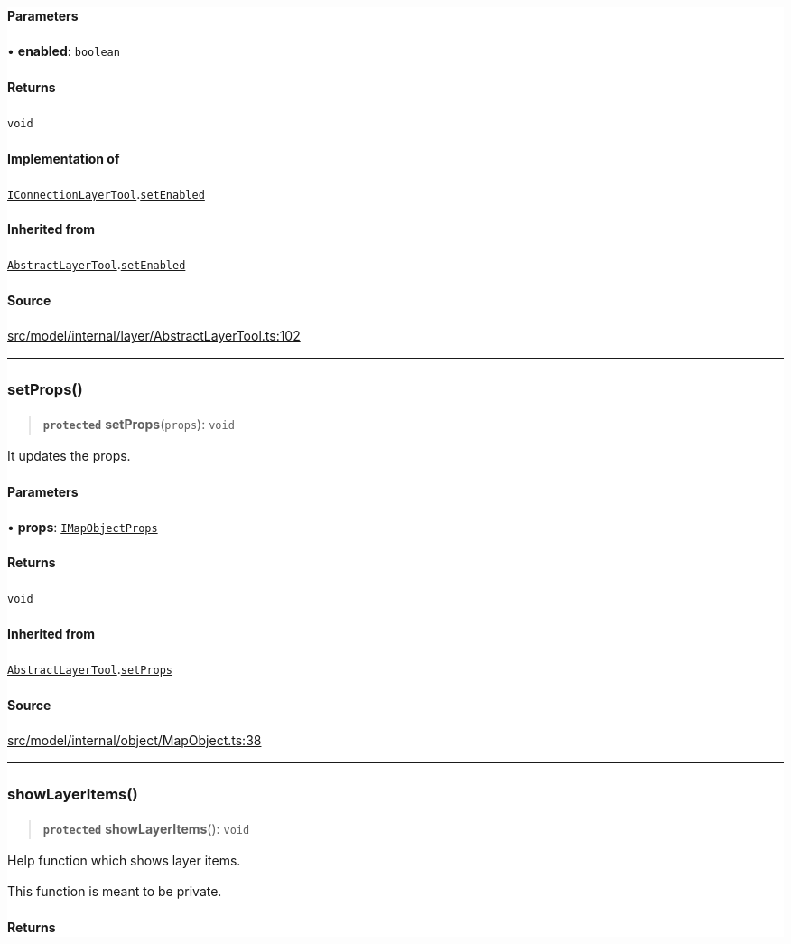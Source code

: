 #### Parameters

• **enabled**: `boolean`

#### Returns

`void`

#### Implementation of

[`IConnectionLayerTool`](../interfaces/IConnectionLayerTool.md).[`setEnabled`](../interfaces/IConnectionLayerTool.md#setenabled)

#### Inherited from

[`AbstractLayerTool`](AbstractLayerTool.md).[`setEnabled`](AbstractLayerTool.md#setenabled)

#### Source

[src/model/internal/layer/AbstractLayerTool.ts:102](https://github.com/geovisto/geovisto-map/blob/e22d774889dbc28cc1ec62933ecf6bab6690f172/src/model/internal/layer/AbstractLayerTool.ts#L102)

***

### setProps()

> **`protected`** **setProps**(`props`): `void`

It updates the props.

#### Parameters

• **props**: [`IMapObjectProps`](../type-aliases/IMapObjectProps.md)

#### Returns

`void`

#### Inherited from

[`AbstractLayerTool`](AbstractLayerTool.md).[`setProps`](AbstractLayerTool.md#setprops)

#### Source

[src/model/internal/object/MapObject.ts:38](https://github.com/geovisto/geovisto-map/blob/e22d774889dbc28cc1ec62933ecf6bab6690f172/src/model/internal/object/MapObject.ts#L38)

***

### showLayerItems()

> **`protected`** **showLayerItems**(): `void`

Help function which shows layer items.

This function is meant to be private.

#### Returns
